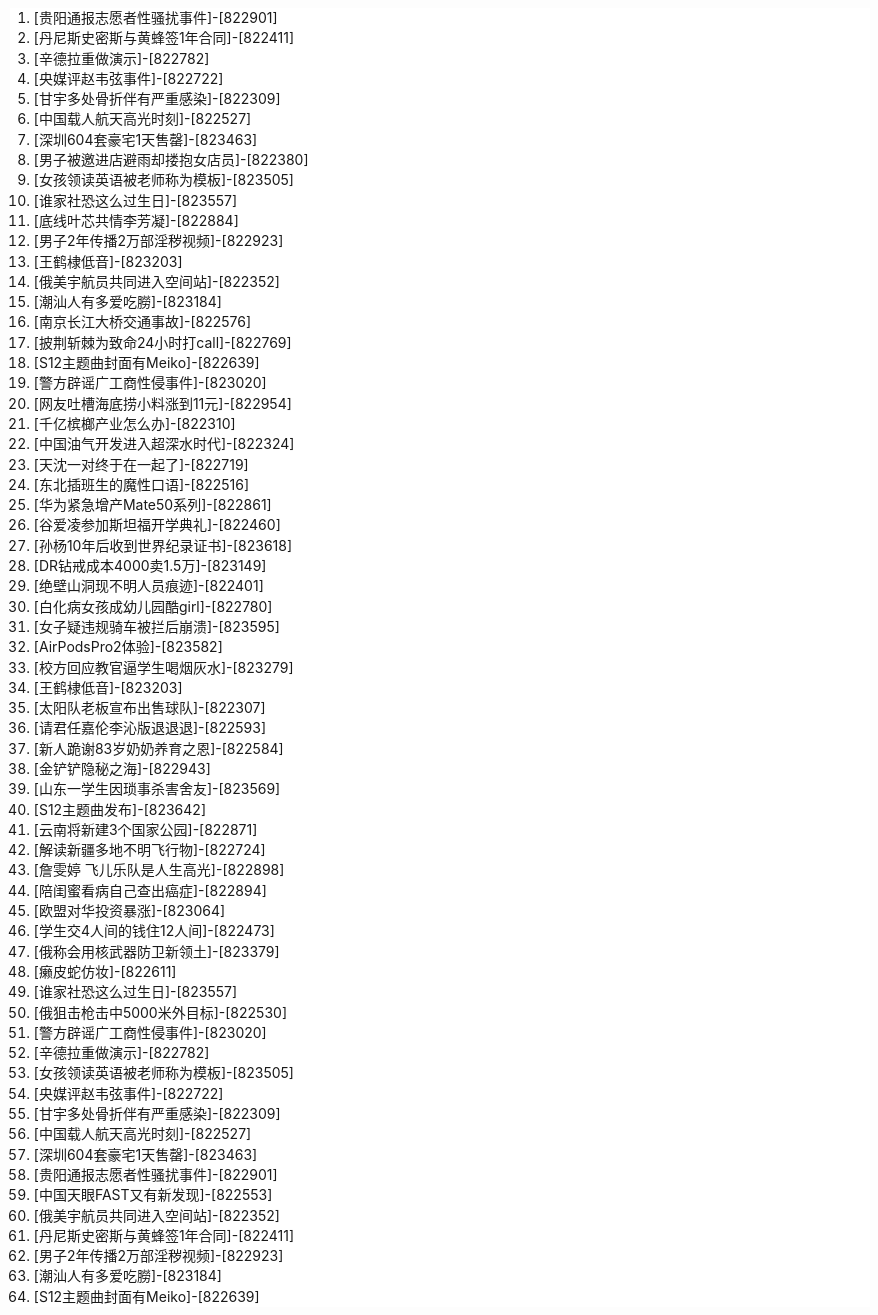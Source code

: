 1. [贵阳通报志愿者性骚扰事件]-[822901]
1. [丹尼斯史密斯与黄蜂签1年合同]-[822411]
1. [辛德拉重做演示]-[822782]
1. [央媒评赵韦弦事件]-[822722]
1. [甘宇多处骨折伴有严重感染]-[822309]
1. [中国载人航天高光时刻]-[822527]
1. [深圳604套豪宅1天售罄]-[823463]
1. [男子被邀进店避雨却搂抱女店员]-[822380]
1. [女孩领读英语被老师称为模板]-[823505]
1. [谁家社恐这么过生日]-[823557]
1. [底线叶芯共情李芳凝]-[822884]
1. [男子2年传播2万部淫秽视频]-[822923]
1. [王鹤棣低音]-[823203]
1. [俄美宇航员共同进入空间站]-[822352]
1. [潮汕人有多爱吃朥]-[823184]
1. [南京长江大桥交通事故]-[822576]
1. [披荆斩棘为致命24小时打call]-[822769]
1. [S12主题曲封面有Meiko]-[822639]
1. [警方辟谣广工商性侵事件]-[823020]
1. [网友吐槽海底捞小料涨到11元]-[822954]
1. [千亿槟榔产业怎么办]-[822310]
1. [中国油气开发进入超深水时代]-[822324]
1. [天沈一对终于在一起了]-[822719]
1. [东北插班生的魔性口语]-[822516]
1. [华为紧急增产Mate50系列]-[822861]
1. [谷爱凌参加斯坦福开学典礼]-[822460]
1. [孙杨10年后收到世界纪录证书]-[823618]
1. [DR钻戒成本4000卖1.5万]-[823149]
1. [绝壁山洞现不明人员痕迹]-[822401]
1. [白化病女孩成幼儿园酷girl]-[822780]
1. [女子疑违规骑车被拦后崩溃]-[823595]
1. [AirPodsPro2体验]-[823582]
1. [校方回应教官逼学生喝烟灰水]-[823279]
1. [王鹤棣低音]-[823203]
1. [太阳队老板宣布出售球队]-[822307]
1. [请君任嘉伦李沁版退退退]-[822593]
1. [新人跪谢83岁奶奶养育之恩]-[822584]
1. [金铲铲隐秘之海]-[822943]
1. [山东一学生因琐事杀害舍友]-[823569]
1. [S12主题曲发布]-[823642]
1. [云南将新建3个国家公园]-[822871]
1. [解读新疆多地不明飞行物]-[822724]
1. [詹雯婷 飞儿乐队是人生高光]-[822898]
1. [陪闺蜜看病自己查出癌症]-[822894]
1. [欧盟对华投资暴涨]-[823064]
1. [学生交4人间的钱住12人间]-[822473]
1. [俄称会用核武器防卫新领土]-[823379]
1. [癞皮蛇仿妆]-[822611]
1. [谁家社恐这么过生日]-[823557]
1. [俄狙击枪击中5000米外目标]-[822530]
1. [警方辟谣广工商性侵事件]-[823020]
1. [辛德拉重做演示]-[822782]
1. [女孩领读英语被老师称为模板]-[823505]
1. [央媒评赵韦弦事件]-[822722]
1. [甘宇多处骨折伴有严重感染]-[822309]
1. [中国载人航天高光时刻]-[822527]
1. [深圳604套豪宅1天售罄]-[823463]
1. [贵阳通报志愿者性骚扰事件]-[822901]
1. [中国天眼FAST又有新发现]-[822553]
1. [俄美宇航员共同进入空间站]-[822352]
1. [丹尼斯史密斯与黄蜂签1年合同]-[822411]
1. [男子2年传播2万部淫秽视频]-[822923]
1. [潮汕人有多爱吃朥]-[823184]
1. [S12主题曲封面有Meiko]-[822639]